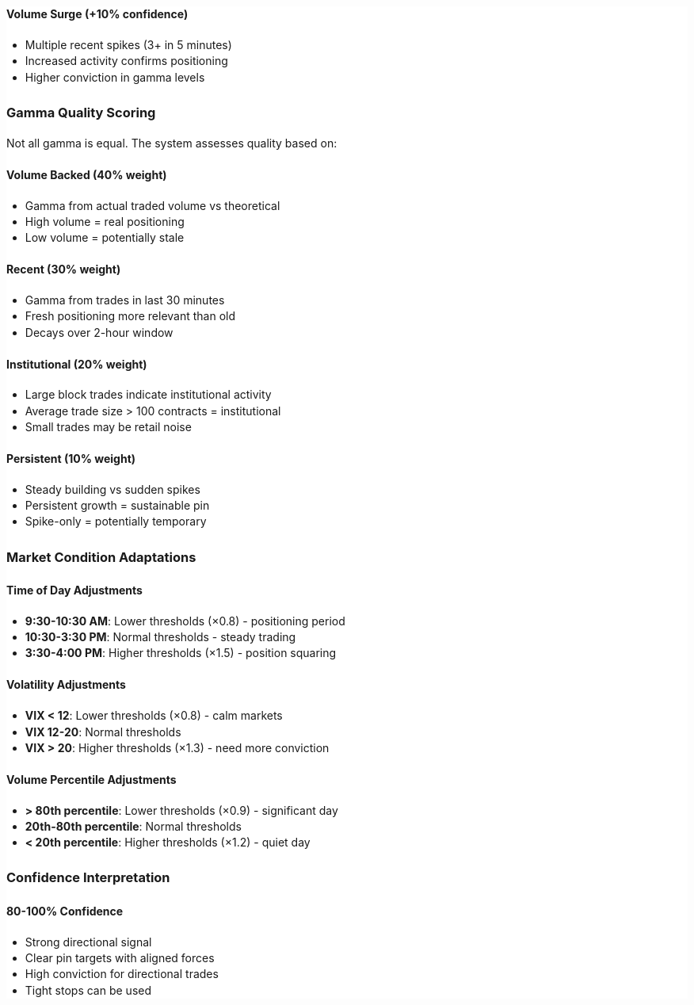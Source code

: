 #### **Volume Surge** (+10% confidence)
- Multiple recent spikes (3+ in 5 minutes)
- Increased activity confirms positioning
- Higher conviction in gamma levels

### Gamma Quality Scoring

Not all gamma is equal. The system assesses quality based on:

#### **Volume Backed (40% weight)**
- Gamma from actual traded volume vs theoretical
- High volume = real positioning
- Low volume = potentially stale

#### **Recent (30% weight)**
- Gamma from trades in last 30 minutes
- Fresh positioning more relevant than old
- Decays over 2-hour window

#### **Institutional (20% weight)**
- Large block trades indicate institutional activity
- Average trade size > 100 contracts = institutional
- Small trades may be retail noise

#### **Persistent (10% weight)**
- Steady building vs sudden spikes
- Persistent growth = sustainable pin
- Spike-only = potentially temporary

### Market Condition Adaptations

#### **Time of Day Adjustments**
- **9:30-10:30 AM**: Lower thresholds (×0.8) - positioning period
- **10:30-3:30 PM**: Normal thresholds - steady trading
- **3:30-4:00 PM**: Higher thresholds (×1.5) - position squaring

#### **Volatility Adjustments**
- **VIX < 12**: Lower thresholds (×0.8) - calm markets
- **VIX 12-20**: Normal thresholds
- **VIX > 20**: Higher thresholds (×1.3) - need more conviction

#### **Volume Percentile Adjustments**
- **> 80th percentile**: Lower thresholds (×0.9) - significant day
- **20th-80th percentile**: Normal thresholds
- **< 20th percentile**: Higher thresholds (×1.2) - quiet day

### Confidence Interpretation

#### **80-100% Confidence**
- Strong directional signal
- Clear pin targets with aligned forces
- High conviction for directional trades
- Tight stops can be used
